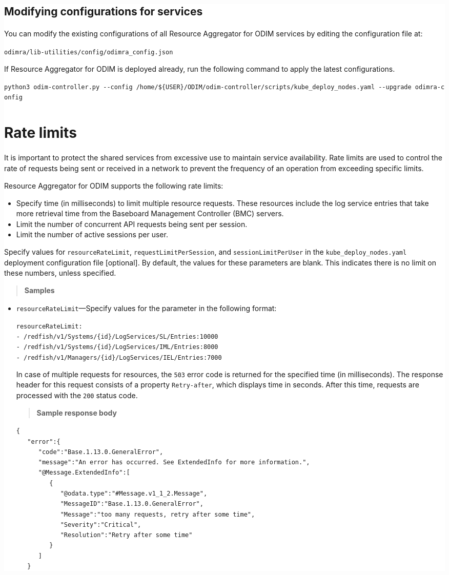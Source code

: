 
## Modifying configurations for services

You can modify the existing configurations of all Resource Aggregator for ODIM services by editing the configuration file at:

```
odimra/lib-utilities/config/odimra_config.json
```

If Resource Aggregator for ODIM is deployed already, run the following command to apply the latest configurations.

```
python3 odim-controller.py --config /home/${USER}/ODIM/odim-controller/scripts/kube_deploy_nodes.yaml --upgrade odimra-config
```



# Rate limits

It is important to protect the shared services from excessive use to maintain service availability. Rate limits are used to control the rate of requests being sent or received in a network to prevent the frequency of an operation from exceeding specific limits.

Resource Aggregator for ODIM supports the following rate limits:

- Specify time (in milliseconds) to limit multiple resource requests. 
  These resources include the log service entries that take more retrieval time from the Baseboard Management Controller (BMC) servers.
- Limit the number of concurrent API requests being sent per session.
- Limit the number of active sessions per user.

Specify values for `resourceRateLimit`, `requestLimitPerSession`, and `sessionLimitPerUser` in the `kube_deploy_nodes.yaml` deployment configuration file [optional]. By default, the values for these parameters are blank. This indicates there is no limit on these numbers, unless specified.

> **Samples**

- `resourceRateLimit`—Specify values for the parameter in the following format:

  ```
  resourceRateLimit:
  - /redfish/v1/Systems/{id}/LogServices/SL/Entries:10000
  - /redfish/v1/Systems/{id}/LogServices/IML/Entries:8000
  - /redfish/v1/Managers/{id}/LogServices/IEL/Entries:7000
  ```

  In case of multiple requests for resources, the `503` error code is returned for the specified time (in milliseconds). The response header for this request consists of a property `Retry-after`, which displays time in seconds. After this time, requests are processed with the `200` status code.

  > **Sample response body**

  ```
  {
     "error":{
        "code":"Base.1.13.0.GeneralError",
        "message":"An error has occurred. See ExtendedInfo for more information.",
        "@Message.ExtendedInfo":[
           {
              "@odata.type":"#Message.v1_1_2.Message",
              "MessageID":"Base.1.13.0.GeneralError",
              "Message":"too many requests, retry after some time",
              "Severity":"Critical",
              "Resolution":"Retry after some time"
           }
        ]
     }
  ```
